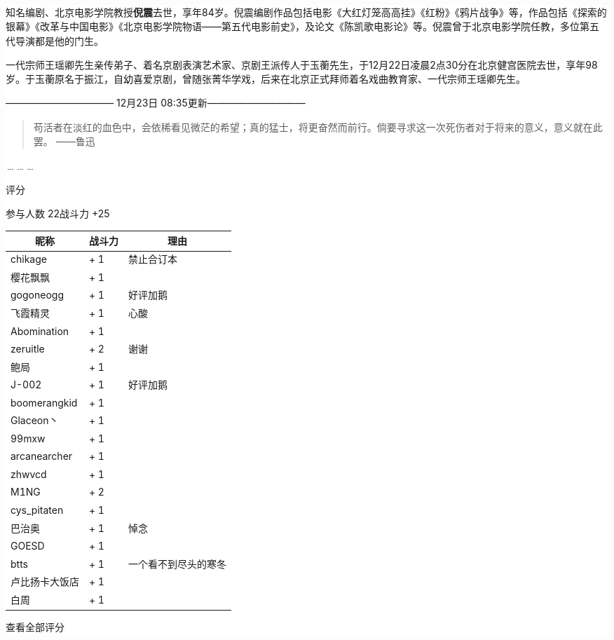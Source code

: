 知名编剧、北京电影学院教授<strong>倪震</strong>去世，享年84岁。倪震编剧作品包括电影《大红灯笼高高挂》《红粉》《鸦片战争》等，作品包括《探索的银幕》《改革与中国电影》《北京电影学院物语——第五代电影前史》，及论文《陈凯歌电影论》等。倪震曾于北京电影学院任教，多位第五代导演都是他的门生。

一代宗师王瑶卿先生亲传弟子、着名京剧表演艺术家、京剧王派传人于玉蘅先生，于12月22日凌晨2点30分在北京健宫医院去世，享年98岁。于玉蘅原名于振江，自幼喜爱京剧，曾随张菁华学戏，后来在北京正式拜师着名戏曲教育家、一代宗师王瑶卿先生。

——————————— 12月23日 08:35更新——————————

 <blockquote>苟活者在淡红的血色中，会依稀看见微茫的希望；真的猛士，将更奋然而前行。倘要寻求这一次死伤者对于将来的意义，意义就在此罢。 ——鲁迅</blockquote>

﹍﹍﹍

评分

 参与人数 22战斗力 +25

|昵称|战斗力|理由|
|----|---|---|
| chikage| + 1|禁止合订本|
| 樱花飘飘| + 1||
| gogoneogg| + 1|好评加鹅|
| 飞霞精灵| + 1|心酸|
| Abomination| + 1||
| zeruitle| + 2|谢谢|
| 鲍局| + 1||
| J-002| + 1|好评加鹅|
| boomerangkid| + 1||
| Glaceon丶| + 1||
| 99mxw| + 1||
| arcanearcher| + 1||
| zhwvcd| + 1||
| M1NG| + 2||
| cys_pitaten| + 1||
| 巴治奥| + 1|悼念|
| GOESD| + 1||
| btts| + 1|一个看不到尽头的寒冬|
| 卢比扬卡大饭店| + 1||
| 白周| + 1||

查看全部评分
